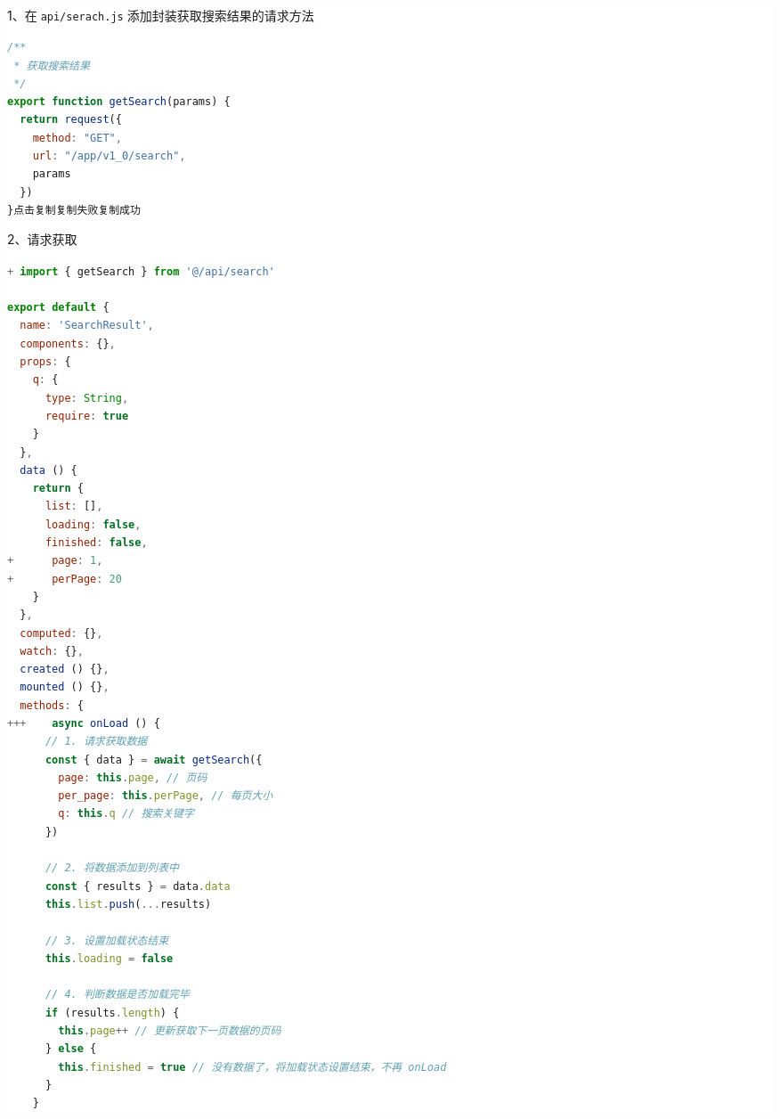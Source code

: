 1、在 `api/serach.js` 添加封装获取搜索结果的请求方法

```js
/**
 * 获取搜索结果
 */
export function getSearch(params) {
  return request({
    method: "GET",
    url: "/app/v1_0/search",
    params
  })
}点击复制复制失败复制成功
```

2、请求获取

```js
+ import { getSearch } from '@/api/search'

export default {
  name: 'SearchResult',
  components: {},
  props: {
    q: {
      type: String,
      require: true
    }
  },
  data () {
    return {
      list: [],
      loading: false,
      finished: false,
+      page: 1,
+      perPage: 20
    }
  },
  computed: {},
  watch: {},
  created () {},
  mounted () {},
  methods: {
+++    async onLoad () {
      // 1. 请求获取数据
      const { data } = await getSearch({
        page: this.page, // 页码
        per_page: this.perPage, // 每页大小
        q: this.q // 搜索关键字
      })

      // 2. 将数据添加到列表中
      const { results } = data.data
      this.list.push(...results)

      // 3. 设置加载状态结束
      this.loading = false

      // 4. 判断数据是否加载完毕
      if (results.length) {
        this.page++ // 更新获取下一页数据的页码
      } else {
        this.finished = true // 没有数据了，将加载状态设置结束，不再 onLoad
      }
    }
```